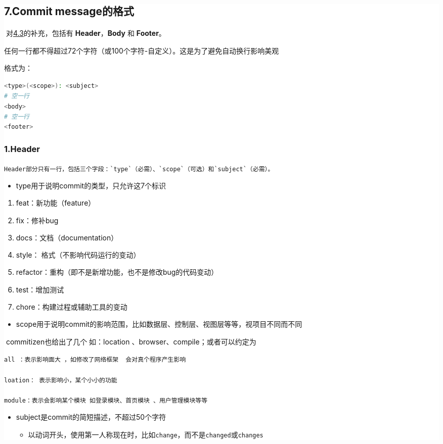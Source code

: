 



## 7.Commit message的格式

​	对[4.3](###3.添加日志)的补充，包括有 **Header**，**Body** 和 **Footer**。



​	任何一行都不得超过72个字符（或100个字符-自定义）。这是为了避免自动换行影响美观



格式为：

```bash
<type>(<scope>): <subject>
# 空一行
<body>
# 空一行
<footer>
```



### 1.Header

  	Header部分只有一行，包括三个字段：`type`（必需）、`scope`（可选）和`subject`（必需）。

- type用于说明commit的类型，只允许这7个标识

1. feat：新功能（feature）

2. fix：修补bug

3. docs：文档（documentation）

4. style： 格式（不影响代码运行的变动）

5. refactor：重构（即不是新增功能，也不是修改bug的代码变动）

6. test：增加测试

7. chore：构建过程或辅助工具的变动



- scope用于说明commit的影响范围，比如数据层、控制层、视图层等等，视项目不同而不同

​	commitizen也给出了几个 如：location 、browser、compile；或者可以约定为

```bash
all ：表示影响面大 ，如修改了网络框架  会对真个程序产生影响

loation： 表示影响小，某个小小的功能

module：表示会影响某个模块 如登录模块、首页模块 、用户管理模块等等
```



- subject是commit的简短描述，不超过50个字符

  - 以动词开头，使用第一人称现在时，比如`change`，而不是`changed`或`changes`
